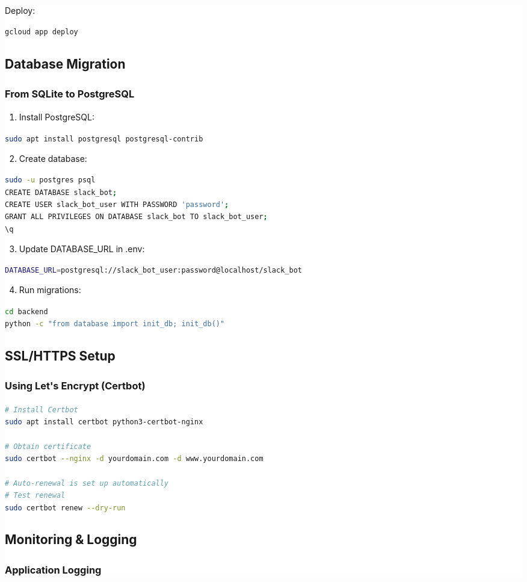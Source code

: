 Deploy:
```bash
gcloud app deploy
```

## Database Migration

### From SQLite to PostgreSQL

1. Install PostgreSQL:
```bash
sudo apt install postgresql postgresql-contrib
```

2. Create database:
```bash
sudo -u postgres psql
CREATE DATABASE slack_bot;
CREATE USER slack_bot_user WITH PASSWORD 'password';
GRANT ALL PRIVILEGES ON DATABASE slack_bot TO slack_bot_user;
\q
```

3. Update DATABASE_URL in .env:
```bash
DATABASE_URL=postgresql://slack_bot_user:password@localhost/slack_bot
```

4. Run migrations:
```bash
cd backend
python -c "from database import init_db; init_db()"
```

## SSL/HTTPS Setup

### Using Let's Encrypt (Certbot)

```bash
# Install Certbot
sudo apt install certbot python3-certbot-nginx

# Obtain certificate
sudo certbot --nginx -d yourdomain.com -d www.yourdomain.com

# Auto-renewal is set up automatically
# Test renewal
sudo certbot renew --dry-run
```

## Monitoring & Logging

### Application Logging
